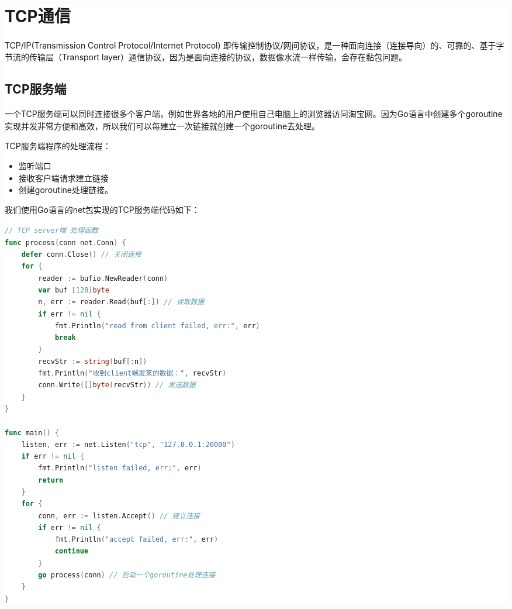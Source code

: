 # TCP通信

TCP/IP(Transmission Control Protocol/Internet Protocol) 即传输控制协议/网间协议，是一种面向连接（连接导向）的、可靠的、基于字节流的传输层（Transport layer）通信协议，因为是面向连接的协议，数据像水流一样传输，会存在黏包问题。

## TCP服务端

一个TCP服务端可以同时连接很多个客户端，例如世界各地的用户使用自己电脑上的浏览器访问淘宝网。因为Go语言中创建多个goroutine实现并发非常方便和高效，所以我们可以每建立一次链接就创建一个goroutine去处理。

TCP服务端程序的处理流程：

- 监听端口
- 接收客户端请求建立链接
- 创建goroutine处理链接。

我们使用Go语言的net包实现的TCP服务端代码如下：

```go
// TCP server端 处理函数
func process(conn net.Conn) {
	defer conn.Close() // 关闭连接
	for {
		reader := bufio.NewReader(conn)
		var buf [128]byte
		n, err := reader.Read(buf[:]) // 读取数据
		if err != nil {
			fmt.Println("read from client failed, err:", err)
			break
		}
		recvStr := string(buf[:n])
		fmt.Println("收到client端发来的数据：", recvStr)
		conn.Write([]byte(recvStr)) // 发送数据
	}
}

func main() {
	listen, err := net.Listen("tcp", "127.0.0.1:20000")
	if err != nil {
		fmt.Println("listen failed, err:", err)
		return
	}
	for {
		conn, err := listen.Accept() // 建立连接
		if err != nil {
			fmt.Println("accept failed, err:", err)
			continue
		}
		go process(conn) // 启动一个goroutine处理连接
	}
}
```
